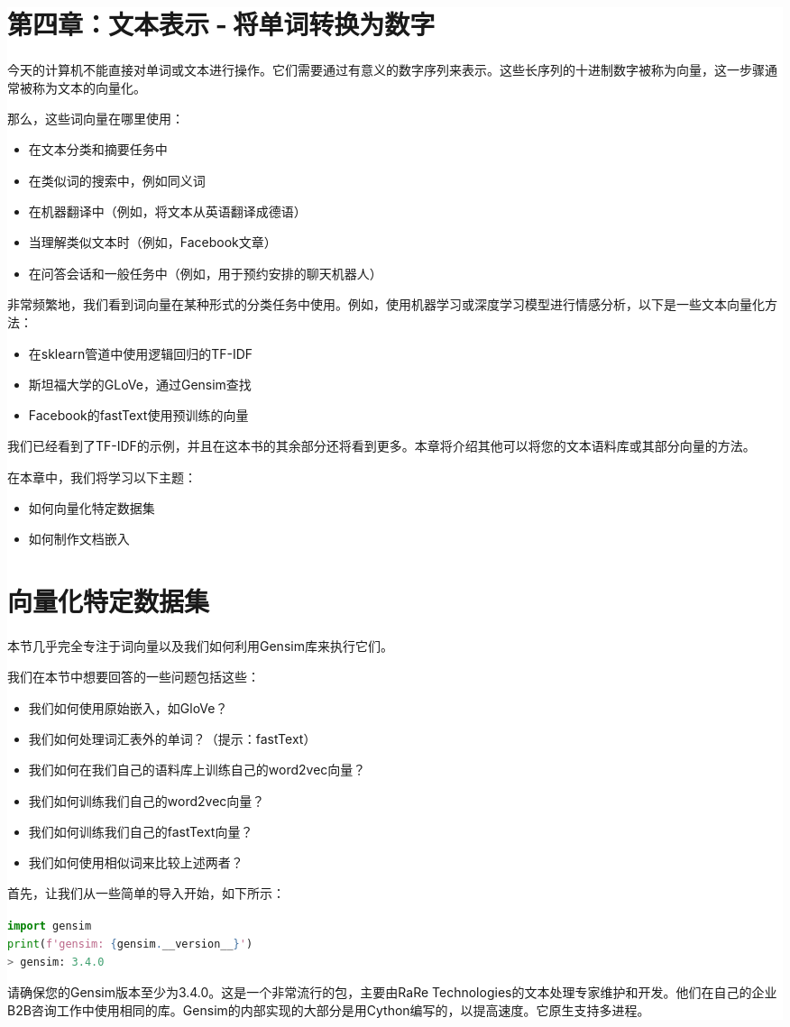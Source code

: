 # 第四章：文本表示 - 将单词转换为数字

今天的计算机不能直接对单词或文本进行操作。它们需要通过有意义的数字序列来表示。这些长序列的十进制数字被称为向量，这一步骤通常被称为文本的向量化。

那么，这些词向量在哪里使用：

+   在文本分类和摘要任务中

+   在类似词的搜索中，例如同义词

+   在机器翻译中（例如，将文本从英语翻译成德语）

+   当理解类似文本时（例如，Facebook文章）

+   在问答会话和一般任务中（例如，用于预约安排的聊天机器人）

非常频繁地，我们看到词向量在某种形式的分类任务中使用。例如，使用机器学习或深度学习模型进行情感分析，以下是一些文本向量化方法：

+   在sklearn管道中使用逻辑回归的TF-IDF

+   斯坦福大学的GLoVe，通过Gensim查找

+   Facebook的fastText使用预训练的向量

我们已经看到了TF-IDF的示例，并且在这本书的其余部分还将看到更多。本章将介绍其他可以将您的文本语料库或其部分向量的方法。

在本章中，我们将学习以下主题：

+   如何向量化特定数据集

+   如何制作文档嵌入

# 向量化特定数据集

本节几乎完全专注于词向量以及我们如何利用Gensim库来执行它们。

我们在本节中想要回答的一些问题包括这些：

+   我们如何使用原始嵌入，如GloVe？

+   我们如何处理词汇表外的单词？（提示：fastText）

+   我们如何在我们自己的语料库上训练自己的word2vec向量？

+   我们如何训练我们自己的word2vec向量？

+   我们如何训练我们自己的fastText向量？

+   我们如何使用相似词来比较上述两者？

首先，让我们从一些简单的导入开始，如下所示：

```py
import gensim
print(f'gensim: {gensim.__version__}')
> gensim: 3.4.0
```

请确保您的Gensim版本至少为3.4.0。这是一个非常流行的包，主要由RaRe Technologies的文本处理专家维护和开发。他们在自己的企业B2B咨询工作中使用相同的库。Gensim的内部实现的大部分是用Cython编写的，以提高速度。它原生支持多进程。
